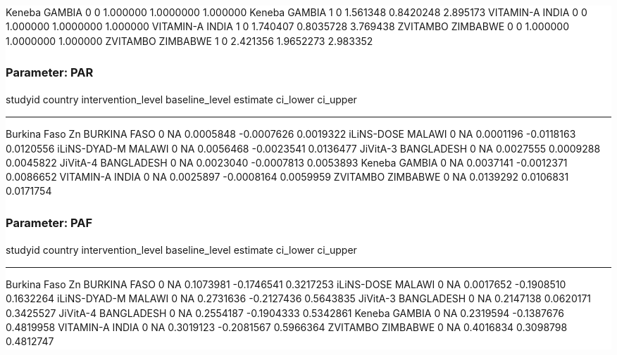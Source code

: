 Keneba            GAMBIA         0                    0                 1.000000   1.0000000   1.000000
Keneba            GAMBIA         1                    0                 1.561348   0.8420248   2.895173
VITAMIN-A         INDIA          0                    0                 1.000000   1.0000000   1.000000
VITAMIN-A         INDIA          1                    0                 1.740407   0.8035728   3.769438
ZVITAMBO          ZIMBABWE       0                    0                 1.000000   1.0000000   1.000000
ZVITAMBO          ZIMBABWE       1                    0                 2.421356   1.9652273   2.983352


### Parameter: PAR


studyid           country        intervention_level   baseline_level     estimate     ci_lower    ci_upper
----------------  -------------  -------------------  ---------------  ----------  -----------  ----------
Burkina Faso Zn   BURKINA FASO   0                    NA                0.0005848   -0.0007626   0.0019322
iLiNS-DOSE        MALAWI         0                    NA                0.0001196   -0.0118163   0.0120556
iLiNS-DYAD-M      MALAWI         0                    NA                0.0056468   -0.0023541   0.0136477
JiVitA-3          BANGLADESH     0                    NA                0.0027555    0.0009288   0.0045822
JiVitA-4          BANGLADESH     0                    NA                0.0023040   -0.0007813   0.0053893
Keneba            GAMBIA         0                    NA                0.0037141   -0.0012371   0.0086652
VITAMIN-A         INDIA          0                    NA                0.0025897   -0.0008164   0.0059959
ZVITAMBO          ZIMBABWE       0                    NA                0.0139292    0.0106831   0.0171754


### Parameter: PAF


studyid           country        intervention_level   baseline_level     estimate     ci_lower    ci_upper
----------------  -------------  -------------------  ---------------  ----------  -----------  ----------
Burkina Faso Zn   BURKINA FASO   0                    NA                0.1073981   -0.1746541   0.3217253
iLiNS-DOSE        MALAWI         0                    NA                0.0017652   -0.1908510   0.1632264
iLiNS-DYAD-M      MALAWI         0                    NA                0.2731636   -0.2127436   0.5643835
JiVitA-3          BANGLADESH     0                    NA                0.2147138    0.0620171   0.3425527
JiVitA-4          BANGLADESH     0                    NA                0.2554187   -0.1904333   0.5342861
Keneba            GAMBIA         0                    NA                0.2319594   -0.1387676   0.4819958
VITAMIN-A         INDIA          0                    NA                0.3019123   -0.2081567   0.5966364
ZVITAMBO          ZIMBABWE       0                    NA                0.4016834    0.3098798   0.4812747
